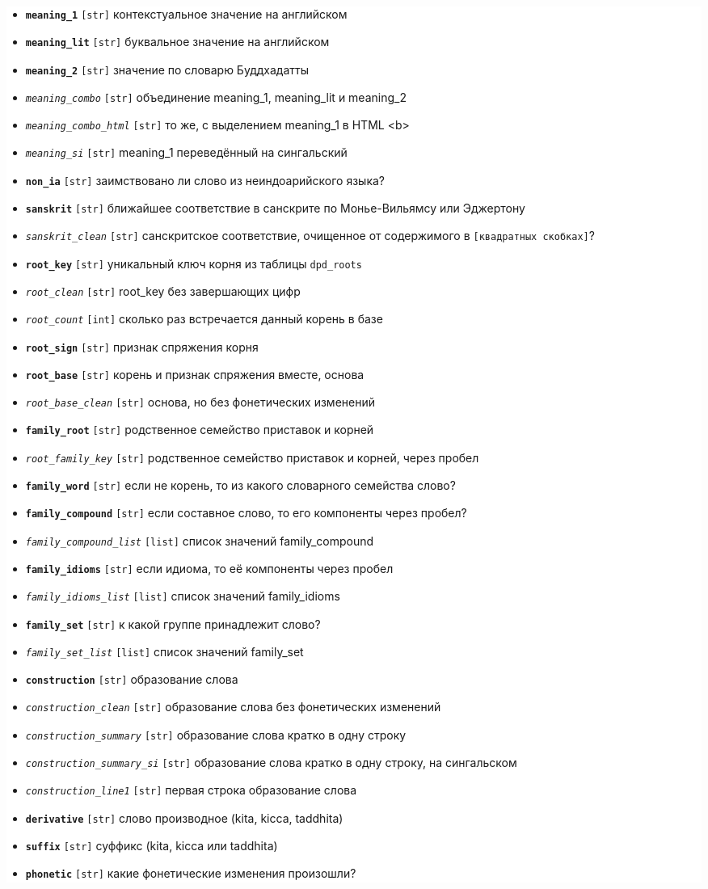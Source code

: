 - **`meaning_1`** `[str]` контекстуальное значение на английском

- **`meaning_lit`** `[str]` буквальное значение на английском

- **`meaning_2`** `[str]` значение по словарю Буддхадатты

- *`meaning_combo`* `[str]` объединение meaning_1, meaning_lit и meaning_2

- *`meaning_combo_html`* `[str]` то же, с выделением meaning_1 в HTML <b\>

- *`meaning_si`* `[str]` meaning_1 переведённый на сингальский

- **`non_ia`** `[str]` заимствовано ли слово из неиндоарийского языка?

- **`sanskrit`** `[str]` ближайшее соответствие в санскрите по Монье-Вильямсу или Эджертону

- *`sanskrit_clean`* `[str]` санскритское соответствие, очищенное от содержимого в `[квадратных скобках]`?

- **`root_key`** `[str]` уникальный ключ корня из таблицы `dpd_roots`

- *`root_clean`* `[str]` root_key без завершающих цифр

- *`root_count`* `[int]` сколько раз встречается данный корень в базе

- **`root_sign`** `[str]` признак спряжения корня

- **`root_base`** `[str]` корень и признак спряжения вместе, основа

- *`root_base_clean`* `[str]` основа, но без фонетических изменений

- **`family_root`** `[str]` родственное семейство приставок и корней

- *`root_family_key`* `[str]` родственное семейство приставок и корней, через пробел

- **`family_word`** `[str]`  если не корень, то из какого словарного семейства слово? 

- **`family_compound`** `[str]` если составное слово, то его компоненты через пробел?

- *`family_compound_list`* `[list]` список значений family_compound

- **`family_idioms`** `[str]` если идиома, то её компоненты через пробел

- *`family_idioms_list`* `[list]` список значений family_idioms

- **`family_set`** `[str]` к какой группе принадлежит слово?

- *`family_set_list`* `[list]` список значений family_set

- **`construction`** `[str]` образование слова

- *`construction_clean`* `[str]` образование слова без фонетических изменений

- *`construction_summary`* `[str]` образование слова кратко в одну строку

- *`construction_summary_si`* `[str]` образование слова кратко в одну строку, на сингальском

- *`construction_line1`* `[str]` первая строка образование слова

- **`derivative`** `[str]` слово производное (kita, kicca, taddhita)

- **`suffix`** `[str]` суффикс (kita, kicca или taddhita)

- **`phonetic`** `[str]`  какие фонетические изменения произошли?
